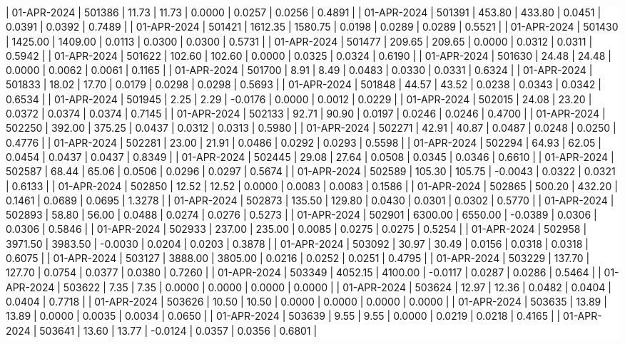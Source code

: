 | 01-APR-2024 | 501386 | 11.73 | 11.73 | 0.0000 | 0.0257 | 0.0256 | 0.4891 |
| 01-APR-2024 | 501391 | 453.80 | 433.80 | 0.0451 | 0.0391 | 0.0392 | 0.7489 |
| 01-APR-2024 | 501421 | 1612.35 | 1580.75 | 0.0198 | 0.0289 | 0.0289 | 0.5521 |
| 01-APR-2024 | 501430 | 1425.00 | 1409.00 | 0.0113 | 0.0300 | 0.0300 | 0.5731 |
| 01-APR-2024 | 501477 | 209.65 | 209.65 | 0.0000 | 0.0312 | 0.0311 | 0.5942 |
| 01-APR-2024 | 501622 | 102.60 | 102.60 | 0.0000 | 0.0325 | 0.0324 | 0.6190 |
| 01-APR-2024 | 501630 | 24.48 | 24.48 | 0.0000 | 0.0062 | 0.0061 | 0.1165 |
| 01-APR-2024 | 501700 | 8.91 | 8.49 | 0.0483 | 0.0330 | 0.0331 | 0.6324 |
| 01-APR-2024 | 501833 | 18.02 | 17.70 | 0.0179 | 0.0298 | 0.0298 | 0.5693 |
| 01-APR-2024 | 501848 | 44.57 | 43.52 | 0.0238 | 0.0343 | 0.0342 | 0.6534 |
| 01-APR-2024 | 501945 | 2.25 | 2.29 | -0.0176 | 0.0000 | 0.0012 | 0.0229 |
| 01-APR-2024 | 502015 | 24.08 | 23.20 | 0.0372 | 0.0374 | 0.0374 | 0.7145 |
| 01-APR-2024 | 502133 | 92.71 | 90.90 | 0.0197 | 0.0246 | 0.0246 | 0.4700 |
| 01-APR-2024 | 502250 | 392.00 | 375.25 | 0.0437 | 0.0312 | 0.0313 | 0.5980 |
| 01-APR-2024 | 502271 | 42.91 | 40.87 | 0.0487 | 0.0248 | 0.0250 | 0.4776 |
| 01-APR-2024 | 502281 | 23.00 | 21.91 | 0.0486 | 0.0292 | 0.0293 | 0.5598 |
| 01-APR-2024 | 502294 | 64.93 | 62.05 | 0.0454 | 0.0437 | 0.0437 | 0.8349 |
| 01-APR-2024 | 502445 | 29.08 | 27.64 | 0.0508 | 0.0345 | 0.0346 | 0.6610 |
| 01-APR-2024 | 502587 | 68.44 | 65.06 | 0.0506 | 0.0296 | 0.0297 | 0.5674 |
| 01-APR-2024 | 502589 | 105.30 | 105.75 | -0.0043 | 0.0322 | 0.0321 | 0.6133 |
| 01-APR-2024 | 502850 | 12.52 | 12.52 | 0.0000 | 0.0083 | 0.0083 | 0.1586 |
| 01-APR-2024 | 502865 | 500.20 | 432.20 | 0.1461 | 0.0689 | 0.0695 | 1.3278 |
| 01-APR-2024 | 502873 | 135.50 | 129.80 | 0.0430 | 0.0301 | 0.0302 | 0.5770 |
| 01-APR-2024 | 502893 | 58.80 | 56.00 | 0.0488 | 0.0274 | 0.0276 | 0.5273 |
| 01-APR-2024 | 502901 | 6300.00 | 6550.00 | -0.0389 | 0.0306 | 0.0306 | 0.5846 |
| 01-APR-2024 | 502933 | 237.00 | 235.00 | 0.0085 | 0.0275 | 0.0275 | 0.5254 |
| 01-APR-2024 | 502958 | 3971.50 | 3983.50 | -0.0030 | 0.0204 | 0.0203 | 0.3878 |
| 01-APR-2024 | 503092 | 30.97 | 30.49 | 0.0156 | 0.0318 | 0.0318 | 0.6075 |
| 01-APR-2024 | 503127 | 3888.00 | 3805.00 | 0.0216 | 0.0252 | 0.0251 | 0.4795 |
| 01-APR-2024 | 503229 | 137.70 | 127.70 | 0.0754 | 0.0377 | 0.0380 | 0.7260 |
| 01-APR-2024 | 503349 | 4052.15 | 4100.00 | -0.0117 | 0.0287 | 0.0286 | 0.5464 |
| 01-APR-2024 | 503622 | 7.35 | 7.35 | 0.0000 | 0.0000 | 0.0000 | 0.0000 |
| 01-APR-2024 | 503624 | 12.97 | 12.36 | 0.0482 | 0.0404 | 0.0404 | 0.7718 |
| 01-APR-2024 | 503626 | 10.50 | 10.50 | 0.0000 | 0.0000 | 0.0000 | 0.0000 |
| 01-APR-2024 | 503635 | 13.89 | 13.89 | 0.0000 | 0.0035 | 0.0034 | 0.0650 |
| 01-APR-2024 | 503639 | 9.55 | 9.55 | 0.0000 | 0.0219 | 0.0218 | 0.4165 |
| 01-APR-2024 | 503641 | 13.60 | 13.77 | -0.0124 | 0.0357 | 0.0356 | 0.6801 |
